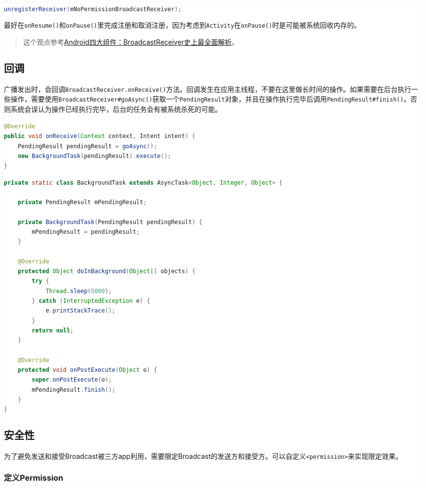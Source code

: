 ```java
unregisterReceiver(mNoPermissionBroadcastReceiver);
```
最好在`onResume()`和`onPause()`里完成注册和取消注册，因为考虑到`Activity`在`onPause()`时是可能被系统回收内存的。
> 这个观点参考[Android四大组件：BroadcastReceiver史上最全面解析](https://www.jianshu.com/p/ca3d87a4cdf3)。



## 回调

广播发出时，会回调`BroadcastReceiver.onReceive()`方法。回调发生在应用主线程，不要在这里做长时间的操作。如果需要在后台执行一些操作，需要使用`BroadcastReceiver#goAsync()`获取一个`PendingResult`对象，并且在操作执行完毕后调用`PendingResult#finish()`。否则系统会误认为操作已经执行完毕，后台的任务会有被系统杀死的可能。

```java
@Override
public void onReceive(Context context, Intent intent) {
    PendingResult pendingResult = goAsync();
    new BackgroundTask(pendingResult).execute();
}
```
```java
private static class BackgroundTask extends AsyncTask<Object, Integer, Object> {

    private PendingResult mPendingResult;

    private BackgroundTask(PendingResult pendingResult) {
        mPendingResult = pendingResult;
    }

    @Override
    protected Object doInBackground(Object[] objects) {
        try {
            Thread.sleep(5000);
        } catch (InterruptedException e) {
            e.printStackTrace();
        }
        return null;
    }

    @Override
    protected void onPostExecute(Object o) {
        super.onPostExecute(o);
        mPendingResult.finish();
    }
}
```



## 安全性

为了避免发送和接受Broadcast被三方app利用，需要限定Broadcast的发送方和接受方。可以自定义`<permission>`来实现限定效果。

### 定义Permission
